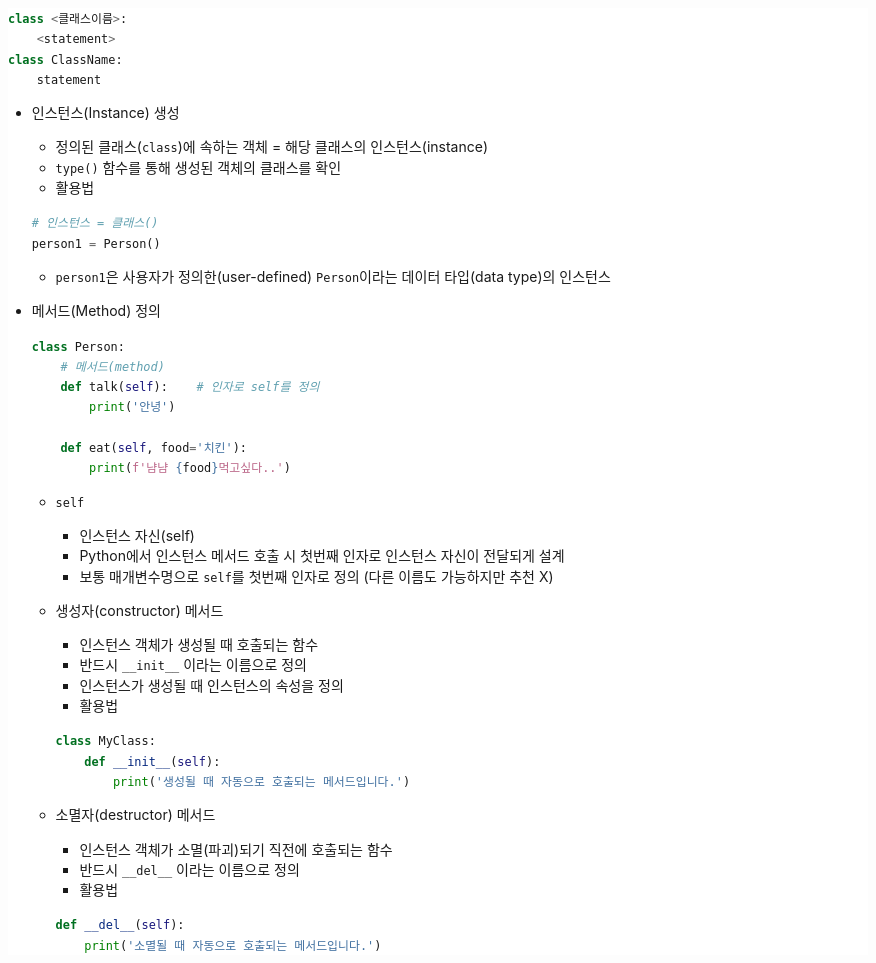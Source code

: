   ```python
  class <클래스이름>:
      <statement>
  class ClassName:
      statement
  ```

* 인스턴스(Instance) 생성

  * 정의된 클래스(`class`)에 속하는 객체 =  해당 클래스의 인스턴스(instance)
  * `type()` 함수를 통해 생성된 객체의 클래스를 확인
  * 활용법

  ```python
  # 인스턴스 = 클래스()
  person1 = Person()
  ```

  * `person1`은 사용자가 정의한(user-defined) `Person`이라는 데이터 타입(data type)의 인스턴스

* 메서드(Method) 정의

  ```python
  class Person:
      # 메서드(method)
      def talk(self):    # 인자로 self를 정의
          print('안녕')
      
      def eat(self, food='치킨'):
          print(f'냠냠 {food}먹고싶다..')
  ```

  * `self`

    * 인스턴스 자신(self)
    * Python에서 인스턴스 메서드 호출 시 첫번째 인자로 인스턴스 자신이 전달되게 설계
    * 보통 매개변수명으로 `self`를 첫번째 인자로 정의 (다른 이름도 가능하지만 추천 X)

  * 생성자(constructor) 메서드

    * 인스턴스 객체가 생성될 때 호출되는 함수
    * 반드시 `__init__` 이라는 이름으로 정의
    * 인스턴스가 생성될 때 인스턴스의 속성을 정의
    * 활용법

    ```python
    class MyClass:
        def __init__(self):
            print('생성될 때 자동으로 호출되는 메서드입니다.')
    ```

  * 소멸자(destructor) 메서드

    * 인스턴스 객체가 소멸(파괴)되기 직전에 호출되는 함수
    * 반드시 `__del__` 이라는 이름으로 정의
    * 활용법

    ```python
    def __del__(self):
        print('소멸될 때 자동으로 호출되는 메서드입니다.')
    ```
